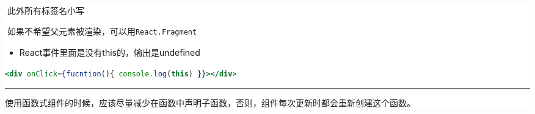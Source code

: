​	此外所有标签名小写

​	如果不希望父元素被渲染，可以用`React.Fragment`

- React事件里面是没有this的，输出是undefined

```jsx
<div onClick={fucntion(){ console.log(this) }}></div>
```





















--------------------------------------------------------

​	使用函数式组件的时候，应该尽量减少在函数中声明子函数，否则，组件每次更新时都会重新创建这个函数。